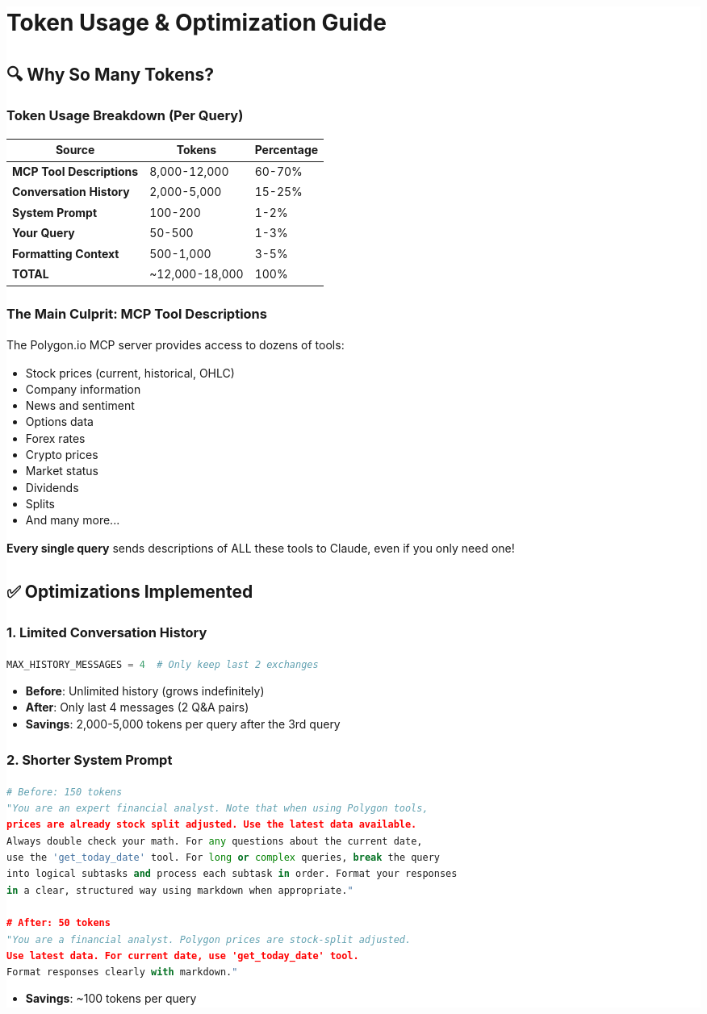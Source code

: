 # Token Usage & Optimization Guide

## 🔍 Why So Many Tokens?

### Token Usage Breakdown (Per Query)

| Source | Tokens | Percentage |
|--------|--------|------------|
| **MCP Tool Descriptions** | 8,000-12,000 | 60-70% |
| **Conversation History** | 2,000-5,000 | 15-25% |
| **System Prompt** | 100-200 | 1-2% |
| **Your Query** | 50-500 | 1-3% |
| **Formatting Context** | 500-1,000 | 3-5% |
| **TOTAL** | ~12,000-18,000 | 100% |

### The Main Culprit: MCP Tool Descriptions

The Polygon.io MCP server provides access to dozens of tools:
- Stock prices (current, historical, OHLC)
- Company information
- News and sentiment
- Options data
- Forex rates
- Crypto prices
- Market status
- Dividends
- Splits
- And many more...

**Every single query** sends descriptions of ALL these tools to Claude, even if you only need one!

## ✅ Optimizations Implemented

### 1. **Limited Conversation History**
```python
MAX_HISTORY_MESSAGES = 4  # Only keep last 2 exchanges
```
- **Before**: Unlimited history (grows indefinitely)
- **After**: Only last 4 messages (2 Q&A pairs)
- **Savings**: 2,000-5,000 tokens per query after the 3rd query

### 2. **Shorter System Prompt**
```python
# Before: 150 tokens
"You are an expert financial analyst. Note that when using Polygon tools, 
prices are already stock split adjusted. Use the latest data available. 
Always double check your math. For any questions about the current date, 
use the 'get_today_date' tool. For long or complex queries, break the query 
into logical subtasks and process each subtask in order. Format your responses 
in a clear, structured way using markdown when appropriate."

# After: 50 tokens
"You are a financial analyst. Polygon prices are stock-split adjusted. 
Use latest data. For current date, use 'get_today_date' tool. 
Format responses clearly with markdown."
```
- **Savings**: ~100 tokens per query
